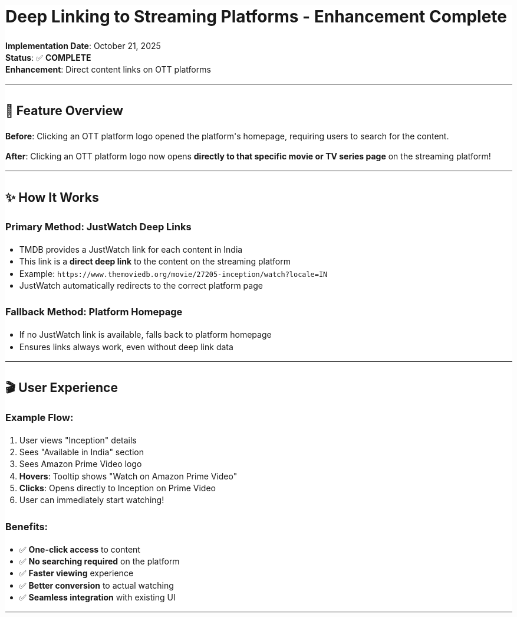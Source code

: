 # Deep Linking to Streaming Platforms - Enhancement Complete

**Implementation Date**: October 21, 2025  
**Status**: ✅ **COMPLETE**  
**Enhancement**: Direct content links on OTT platforms

---

## 🎯 Feature Overview

**Before**: Clicking an OTT platform logo opened the platform's homepage, requiring users to search for the content.

**After**: Clicking an OTT platform logo now opens **directly to that specific movie or TV series page** on the streaming platform!

---

## ✨ How It Works

### Primary Method: JustWatch Deep Links
- TMDB provides a JustWatch link for each content in India
- This link is a **direct deep link** to the content on the streaming platform
- Example: `https://www.themoviedb.org/movie/27205-inception/watch?locale=IN`
- JustWatch automatically redirects to the correct platform page

### Fallback Method: Platform Homepage
- If no JustWatch link is available, falls back to platform homepage
- Ensures links always work, even without deep link data

---

## 🎬 User Experience

### Example Flow:
1. User views "Inception" details
2. Sees "Available in India" section
3. Sees Amazon Prime Video logo
4. **Hovers**: Tooltip shows "Watch on Amazon Prime Video"
5. **Clicks**: Opens directly to Inception on Prime Video
6. User can immediately start watching!

### Benefits:
- ✅ **One-click access** to content
- ✅ **No searching required** on the platform
- ✅ **Faster viewing** experience
- ✅ **Better conversion** to actual watching
- ✅ **Seamless integration** with existing UI

---